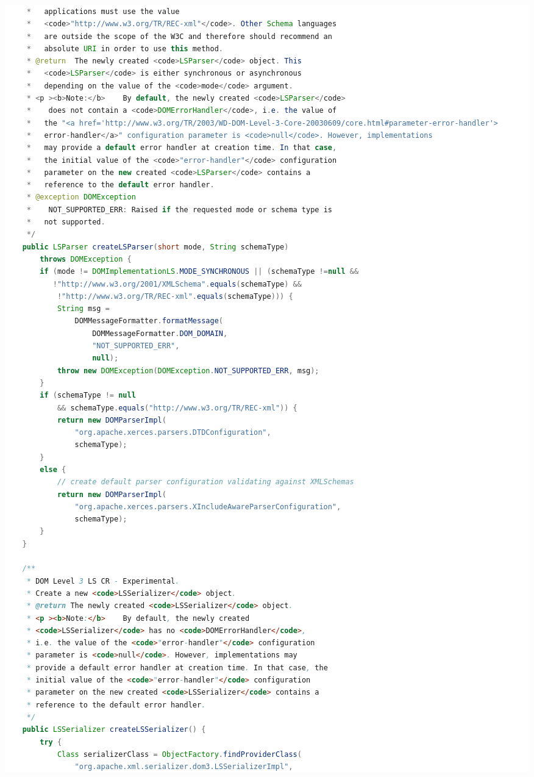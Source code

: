 ```java
     *   applications must use the value
     *   <code>"http://www.w3.org/TR/REC-xml"</code>. Other Schema languages
     *   are outside the scope of the W3C and therefore should recommend an
     *   absolute URI in order to use this method.
     * @return  The newly created <code>LSParser</code> object. This
     *   <code>LSParser</code> is either synchronous or asynchronous
     *   depending on the value of the <code>mode</code> argument.
     * <p ><b>Note:</b>    By default, the newly created <code>LSParser</code>
     *    does not contain a <code>DOMErrorHandler</code>, i.e. the value of
     *   the "<a href='http://www.w3.org/TR/2003/WD-DOM-Level-3-Core-20030609/core.html#parameter-error-handler'>
     *   error-handler</a>" configuration parameter is <code>null</code>. However, implementations
     *   may provide a default error handler at creation time. In that case,
     *   the initial value of the <code>"error-handler"</code> configuration
     *   parameter on the new created <code>LSParser</code> contains a
     *   reference to the default error handler.
     * @exception DOMException
     *    NOT_SUPPORTED_ERR: Raised if the requested mode or schema type is
     *   not supported.
	 */
    public LSParser createLSParser(short mode, String schemaType)
		throws DOMException {
		if (mode != DOMImplementationLS.MODE_SYNCHRONOUS || (schemaType !=null &&
		   !"http://www.w3.org/2001/XMLSchema".equals(schemaType) &&
			!"http://www.w3.org/TR/REC-xml".equals(schemaType))) {
			String msg =
				DOMMessageFormatter.formatMessage(
					DOMMessageFormatter.DOM_DOMAIN,
					"NOT_SUPPORTED_ERR",
					null);
			throw new DOMException(DOMException.NOT_SUPPORTED_ERR, msg);
		}
		if (schemaType != null
			&& schemaType.equals("http://www.w3.org/TR/REC-xml")) {
			return new DOMParserImpl(
				"org.apache.xerces.parsers.DTDConfiguration",
				schemaType);
		}
		else {
			// create default parser configuration validating against XMLSchemas
			return new DOMParserImpl(
				"org.apache.xerces.parsers.XIncludeAwareParserConfiguration",
				schemaType);
		}
	}

    /**
     * DOM Level 3 LS CR - Experimental.
     * Create a new <code>LSSerializer</code> object.
     * @return The newly created <code>LSSerializer</code> object.
     * <p ><b>Note:</b>    By default, the newly created
     * <code>LSSerializer</code> has no <code>DOMErrorHandler</code>,
     * i.e. the value of the <code>"error-handler"</code> configuration
     * parameter is <code>null</code>. However, implementations may
     * provide a default error handler at creation time. In that case, the
     * initial value of the <code>"error-handler"</code> configuration
     * parameter on the new created <code>LSSerializer</code> contains a
     * reference to the default error handler.
     */
    public LSSerializer createLSSerializer() {
        try {
            Class serializerClass = ObjectFactory.findProviderClass(
                "org.apache.xml.serializer.dom3.LSSerializerImpl",
```